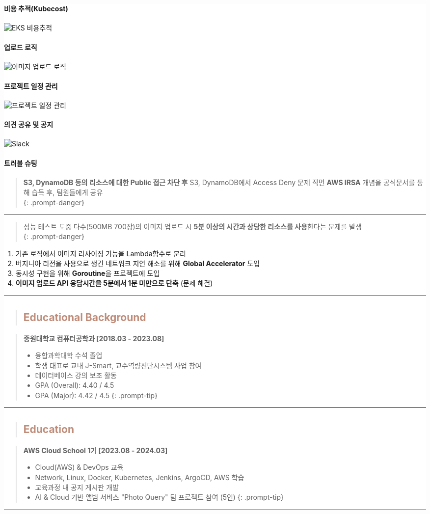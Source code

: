 #### 비용 추적(Kubecost)

![EKS 비용추적](https://github.com/kkamji98/kkamji98.github.io/assets/72260110/f6e3bd64-3681-4ebf-a44a-ee366ec9b160)

#### 업로드 로직

![이미지 업로드 로직](https://github.com/kkamji98/kkamji98.github.io/assets/72260110/c3410c5e-e326-4164-8a2c-803b00a6d641)

#### 프로젝트 일정 관리

![프로젝트 일정 관리](https://github.com/kkamji98/kkamji98.github.io/assets/72260110/dfc08e2b-e621-419a-b520-52d9d87ab71d)

#### 의견 공유 및 공지

![Slack](https://github.com/kkamji98/kkamji98.github.io/assets/72260110/90306aad-c2bb-47b5-8461-2257b180300f)

#### 트러블 슈팅

> **S3, DynamoDB 등의 리소스에 대한 Public 접근 차단 후** S3, DynamoDB에서 Access Deny 문제 직면
> **AWS IRSA** 개념을 공식문서를 통해 습득 후, 팀원들에게 공유  
{: .prompt-danger}
---

> 성능 테스트 도중 다수(500MB 700장)의 이미지 업로드 시 **5분 이상의 시간과 상당한 리소스를 사용**한다는 문제를 발생  
{: .prompt-danger}

1. 기존 로직에서 이미지 리사이징 기능을 Lambda함수로 분리  
2. 버지니아 리전을 사용으로 생긴 네트워크 지연 해소를 위해 **Global Accelerator** 도입  
3. 동시성 구현을 위해 **Goroutine**을 프로젝트에 도입  
4. **이미지 업로드 API 응답시간을 5분에서 1분 미만으로 단축** (문제 해결)

---

> ## <span style="color:#BF8C79">Educational Background</span>

> **중원대학교 컴퓨터공학과 [2018.03 - 2023.08]**  
> - 융합과학대학 수석 졸업
> - 학생 대표로 교내 J-Smart, 교수역량진단시스템 사업 참여
> - 데이터베이스 강의 보조 활동
> - GPA (Overall): 4.40 / 4.5
> - GPA (Major): 4.42 / 4.5
{: .prompt-tip}

---

> ## <span style="color:#BF8C79">Education</span>

> **AWS Cloud School 1기 [2023.08 - 2024.03]**
>
> - Cloud(AWS) & DevOps 교육
> - Network, Linux, Docker, Kubernetes, Jenkins, ArgoCD, AWS 학습
> - 교육과정 내 공지 게시판 개발
> - AI & Cloud 기반 앨범 서비스 "Photo Query" 팀 프로젝트 참여 (5인)
{: .prompt-tip}

---
